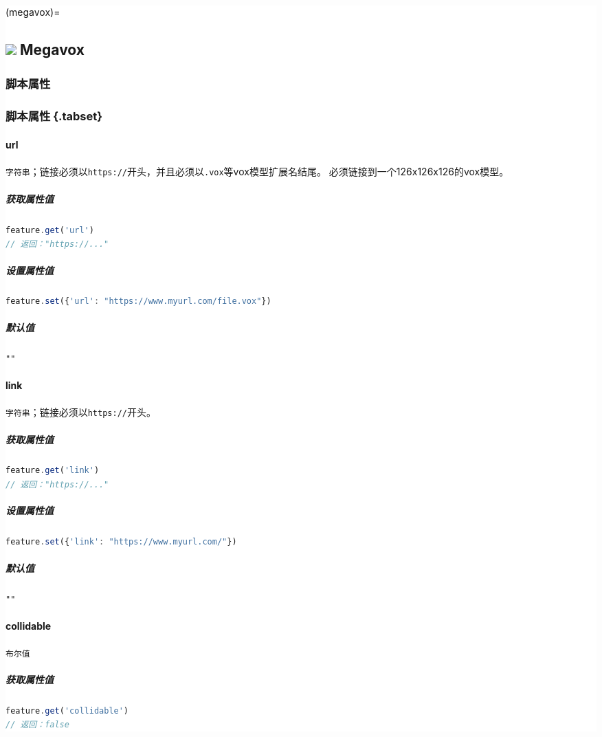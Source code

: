 
(megavox)=
## <img width='32' src='https://www.cryptovoxels.com/icons/megavox.png' /> Megavox


### 脚本属性
### 脚本属性 {.tabset}
#### url
`字符串`；链接必须以`https://`开头，并且必须以`.vox`等vox模型扩展名结尾。
必须链接到一个126x126x126的vox模型。

##### 获取属性值

```js
feature.get('url')
// 返回："https://..."
```

##### 设置属性值

```js
feature.set({'url': "https://www.myurl.com/file.vox"})
```

##### 默认值

`""`

#### link
`字符串`；链接必须以`https://`开头。

##### 获取属性值

```js
feature.get('link')
// 返回："https://..."
```

##### 设置属性值

```js
feature.set({'link': "https://www.myurl.com/"})
```

##### 默认值

`""`

#### collidable
`布尔值`

##### 获取属性值

```js
feature.get('collidable')
// 返回：false
```
